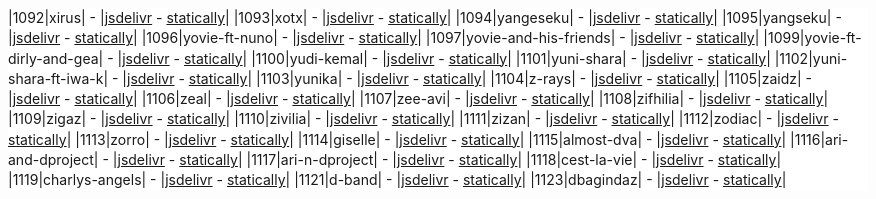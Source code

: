 |1092|xirus| - |[jsdelivr](https://cdn.jsdelivr.net/gh/dbchord/a8-1-3/1-5000/1001-1500/xirus.png) - [statically](https://cdn.statically.io/gh/dbchord/a8-1-3/i/1-5000/1001-1500/xirus.png)|
|1093|xotx| - |[jsdelivr](https://cdn.jsdelivr.net/gh/dbchord/a8-1-3/1-5000/1001-1500/xotx.png) - [statically](https://cdn.statically.io/gh/dbchord/a8-1-3/i/1-5000/1001-1500/xotx.png)|
|1094|yangeseku| - |[jsdelivr](https://cdn.jsdelivr.net/gh/dbchord/a8-1-3/1-5000/1001-1500/yangeseku.png) - [statically](https://cdn.statically.io/gh/dbchord/a8-1-3/i/1-5000/1001-1500/yangeseku.png)|
|1095|yangseku| - |[jsdelivr](https://cdn.jsdelivr.net/gh/dbchord/a8-1-3/1-5000/1001-1500/yangseku.png) - [statically](https://cdn.statically.io/gh/dbchord/a8-1-3/i/1-5000/1001-1500/yangseku.png)|
|1096|yovie-ft-nuno| - |[jsdelivr](https://cdn.jsdelivr.net/gh/dbchord/a8-1-3/1-5000/1001-1500/yovie-ft-nuno.png) - [statically](https://cdn.statically.io/gh/dbchord/a8-1-3/i/1-5000/1001-1500/yovie-ft-nuno.png)|
|1097|yovie-and-his-friends| - |[jsdelivr](https://cdn.jsdelivr.net/gh/dbchord/a8-1-3/1-5000/1001-1500/yovie-and-his-friends.png) - [statically](https://cdn.statically.io/gh/dbchord/a8-1-3/i/1-5000/1001-1500/yovie-and-his-friends.png)|
|1099|yovie-ft-dirly-and-gea| - |[jsdelivr](https://cdn.jsdelivr.net/gh/dbchord/a8-1-3/1-5000/1001-1500/yovie-ft-dirly-and-gea.png) - [statically](https://cdn.statically.io/gh/dbchord/a8-1-3/i/1-5000/1001-1500/yovie-ft-dirly-and-gea.png)|
|1100|yudi-kemal| - |[jsdelivr](https://cdn.jsdelivr.net/gh/dbchord/a8-1-3/1-5000/1001-1500/yudi-kemal.png) - [statically](https://cdn.statically.io/gh/dbchord/a8-1-3/i/1-5000/1001-1500/yudi-kemal.png)|
|1101|yuni-shara| - |[jsdelivr](https://cdn.jsdelivr.net/gh/dbchord/a8-1-3/1-5000/1001-1500/yuni-shara.png) - [statically](https://cdn.statically.io/gh/dbchord/a8-1-3/i/1-5000/1001-1500/yuni-shara.png)|
|1102|yuni-shara-ft-iwa-k| - |[jsdelivr](https://cdn.jsdelivr.net/gh/dbchord/a8-1-3/1-5000/1001-1500/yuni-shara-ft-iwa-k.png) - [statically](https://cdn.statically.io/gh/dbchord/a8-1-3/i/1-5000/1001-1500/yuni-shara-ft-iwa-k.png)|
|1103|yunika| - |[jsdelivr](https://cdn.jsdelivr.net/gh/dbchord/a8-1-3/1-5000/1001-1500/yunika.png) - [statically](https://cdn.statically.io/gh/dbchord/a8-1-3/i/1-5000/1001-1500/yunika.png)|
|1104|z-rays| - |[jsdelivr](https://cdn.jsdelivr.net/gh/dbchord/a8-1-3/1-5000/1001-1500/z-rays.png) - [statically](https://cdn.statically.io/gh/dbchord/a8-1-3/i/1-5000/1001-1500/z-rays.png)|
|1105|zaidz| - |[jsdelivr](https://cdn.jsdelivr.net/gh/dbchord/a8-1-3/1-5000/1001-1500/zaidz.png) - [statically](https://cdn.statically.io/gh/dbchord/a8-1-3/i/1-5000/1001-1500/zaidz.png)|
|1106|zeal| - |[jsdelivr](https://cdn.jsdelivr.net/gh/dbchord/a8-1-3/1-5000/1001-1500/zeal.png) - [statically](https://cdn.statically.io/gh/dbchord/a8-1-3/i/1-5000/1001-1500/zeal.png)|
|1107|zee-avi| - |[jsdelivr](https://cdn.jsdelivr.net/gh/dbchord/a8-1-3/1-5000/1001-1500/zee-avi.png) - [statically](https://cdn.statically.io/gh/dbchord/a8-1-3/i/1-5000/1001-1500/zee-avi.png)|
|1108|zifhilia| - |[jsdelivr](https://cdn.jsdelivr.net/gh/dbchord/a8-1-3/1-5000/1001-1500/zifhilia.png) - [statically](https://cdn.statically.io/gh/dbchord/a8-1-3/i/1-5000/1001-1500/zifhilia.png)|
|1109|zigaz| - |[jsdelivr](https://cdn.jsdelivr.net/gh/dbchord/a8-1-3/1-5000/1001-1500/zigaz.png) - [statically](https://cdn.statically.io/gh/dbchord/a8-1-3/i/1-5000/1001-1500/zigaz.png)|
|1110|zivilia| - |[jsdelivr](https://cdn.jsdelivr.net/gh/dbchord/a8-1-3/1-5000/1001-1500/zivilia.png) - [statically](https://cdn.statically.io/gh/dbchord/a8-1-3/i/1-5000/1001-1500/zivilia.png)|
|1111|zizan| - |[jsdelivr](https://cdn.jsdelivr.net/gh/dbchord/a8-1-3/1-5000/1001-1500/zizan.png) - [statically](https://cdn.statically.io/gh/dbchord/a8-1-3/i/1-5000/1001-1500/zizan.png)|
|1112|zodiac| - |[jsdelivr](https://cdn.jsdelivr.net/gh/dbchord/a8-1-3/1-5000/1001-1500/zodiac.png) - [statically](https://cdn.statically.io/gh/dbchord/a8-1-3/i/1-5000/1001-1500/zodiac.png)|
|1113|zorro| - |[jsdelivr](https://cdn.jsdelivr.net/gh/dbchord/a8-1-3/1-5000/1001-1500/zorro.png) - [statically](https://cdn.statically.io/gh/dbchord/a8-1-3/i/1-5000/1001-1500/zorro.png)|
|1114|giselle| - |[jsdelivr](https://cdn.jsdelivr.net/gh/dbchord/a8-1-3/1-5000/1001-1500/giselle.png) - [statically](https://cdn.statically.io/gh/dbchord/a8-1-3/i/1-5000/1001-1500/giselle.png)|
|1115|almost-dva| - |[jsdelivr](https://cdn.jsdelivr.net/gh/dbchord/a8-1-3/1-5000/1001-1500/almost-dva.png) - [statically](https://cdn.statically.io/gh/dbchord/a8-1-3/i/1-5000/1001-1500/almost-dva.png)|
|1116|ari-and-dproject| - |[jsdelivr](https://cdn.jsdelivr.net/gh/dbchord/a8-1-3/1-5000/1001-1500/ari-and-dproject.png) - [statically](https://cdn.statically.io/gh/dbchord/a8-1-3/i/1-5000/1001-1500/ari-and-dproject.png)|
|1117|ari-n-dproject| - |[jsdelivr](https://cdn.jsdelivr.net/gh/dbchord/a8-1-3/1-5000/1001-1500/ari-n-dproject.png) - [statically](https://cdn.statically.io/gh/dbchord/a8-1-3/i/1-5000/1001-1500/ari-n-dproject.png)|
|1118|cest-la-vie| - |[jsdelivr](https://cdn.jsdelivr.net/gh/dbchord/a8-1-3/1-5000/1001-1500/cest-la-vie.png) - [statically](https://cdn.statically.io/gh/dbchord/a8-1-3/i/1-5000/1001-1500/cest-la-vie.png)|
|1119|charlys-angels| - |[jsdelivr](https://cdn.jsdelivr.net/gh/dbchord/a8-1-3/1-5000/1001-1500/charlys-angels.png) - [statically](https://cdn.statically.io/gh/dbchord/a8-1-3/i/1-5000/1001-1500/charlys-angels.png)|
|1121|d-band| - |[jsdelivr](https://cdn.jsdelivr.net/gh/dbchord/a8-1-3/1-5000/1001-1500/d-band.png) - [statically](https://cdn.statically.io/gh/dbchord/a8-1-3/i/1-5000/1001-1500/d-band.png)|
|1123|dbagindaz| - |[jsdelivr](https://cdn.jsdelivr.net/gh/dbchord/a8-1-3/1-5000/1001-1500/dbagindaz.png) - [statically](https://cdn.statically.io/gh/dbchord/a8-1-3/i/1-5000/1001-1500/dbagindaz.png)|